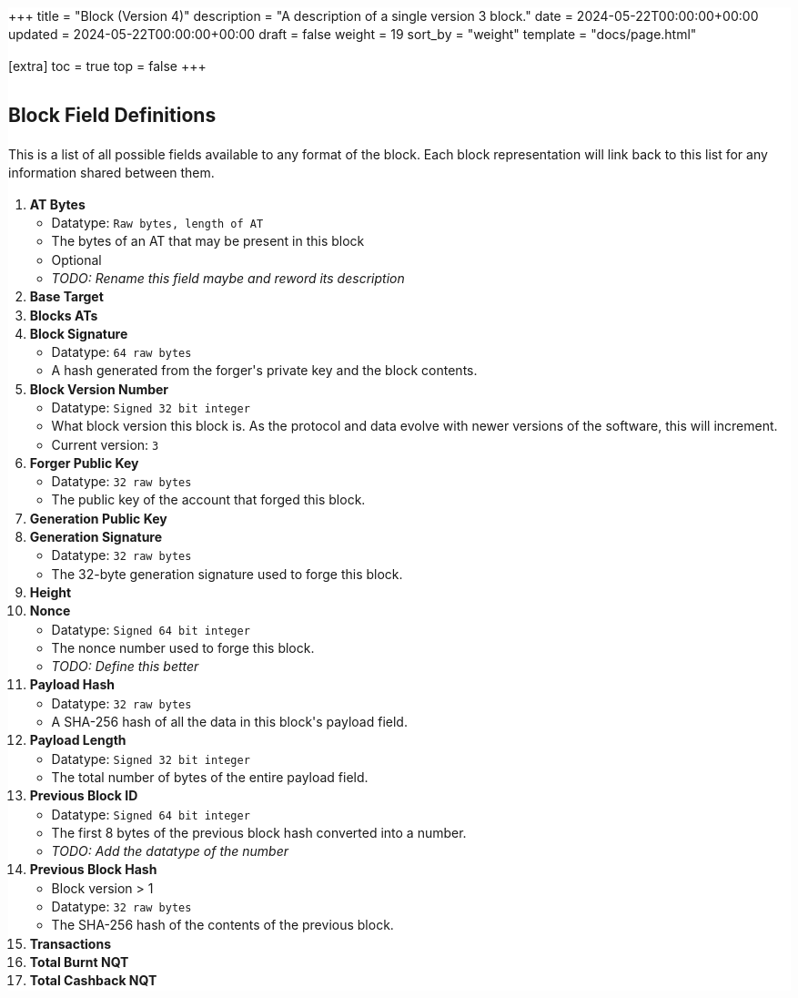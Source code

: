 +++
title = "Block (Version 4)"
description = "A description of a single version 3 block."
date = 2024-05-22T00:00:00+00:00
updated = 2024-05-22T00:00:00+00:00
draft = false
weight = 19
sort_by = "weight"
template = "docs/page.html"

[extra]
toc = true
top = false
+++

## Block Field Definitions

This is a list of all possible fields available to any format of the block. Each block
representation will link back to this list for any information shared between them.

1. <a name="at_bytes">**AT Bytes**</a>
    * Datatype: `Raw bytes, length of AT`
    * The bytes of an AT that may be present in this block
    * Optional
    * _TODO: Rename this field maybe and reword its description_
1. <a name="base_target">**Base Target**</a>
1. <a name="block_ats">**Blocks ATs**</a>
1. <a name="block_signature">**Block Signature**</a>
    * Datatype: `64 raw bytes`
    * A hash generated from the forger's private key and the block contents.
1. <a name="block_version_number">**Block Version Number**</a>
    * Datatype: `Signed 32 bit integer`
    * What block version this block is. As the protocol and data evolve with newer versions of the software, this will increment.
    * Current version: `3`
1. <a name="forger_public_key">**Forger Public Key**</a>
    * Datatype: `32 raw bytes`
    * The public key of the account that forged this block.
1. <a name="generation_public_key">**Generation Public Key**</a>
1. <a name="generation_signature">**Generation Signature**</a>
    * Datatype: `32 raw bytes`
    * The 32-byte generation signature used to forge this block.
1. <a name="height">**Height**</a>
1. <a name="nonce">**Nonce**</a>
    * Datatype: `Signed 64 bit integer`
    * The nonce number used to forge this block.
    * _TODO: Define this better_
1. <a name="payload_hash">**Payload Hash**</a>
    * Datatype: `32 raw bytes`
    * A SHA-256 hash of all the data in this block's payload field.
1. <a name="payload_length">**Payload Length**</a>
    * Datatype: `Signed 32 bit integer`
    * The total number of bytes of the entire payload field.
1. <a name="previous_block_id">**Previous Block ID**</a>
    * Datatype: `Signed 64 bit integer`
    * The first 8 bytes of the previous block hash converted into a number.
    * _TODO: Add the datatype of the number_
1. <a name="previous_block_hash">**Previous Block Hash**</a>
    * Block version > 1
    * Datatype: `32 raw bytes`
    * The SHA-256 hash of the contents of the previous block.
1. <a name="transactions">**Transactions**</a>
1. <a name="total_burnt_nqt">**Total Burnt NQT**</a>
1. <a name="total_cashback_nqt">**Total Cashback NQT**</a>